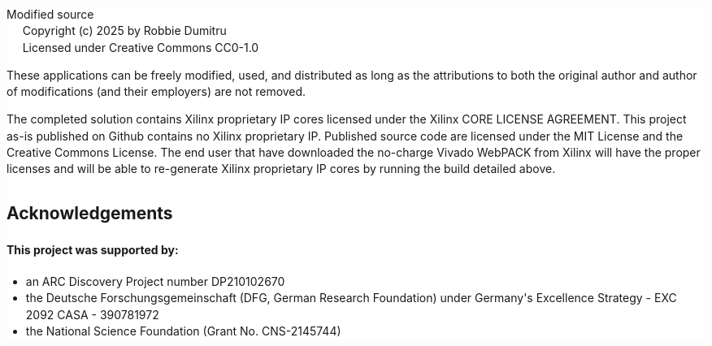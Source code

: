 Modified source  
&nbsp;&nbsp;&nbsp;&nbsp; Copyright (c) 2025 by Robbie Dumitru  
&nbsp;&nbsp;&nbsp;&nbsp; Licensed under Creative Commons CC0-1.0  

These applications can be freely modified, used, and distributed as long as the attributions to both the original author and author of modifications (and their employers) are not removed.

The completed solution contains Xilinx proprietary IP cores licensed under the Xilinx CORE LICENSE AGREEMENT.
This project as-is published on Github contains no Xilinx proprietary IP.
Published source code are licensed under the MIT License and the Creative Commons License.
The end user that have downloaded the no-charge Vivado WebPACK from Xilinx will have the proper licenses and will be able to re-generate Xilinx proprietary IP cores by running the build detailed above.

## Acknowledgements
#### This project was supported by:  
* an ARC Discovery Project number DP210102670
* the Deutsche Forschungsgemeinschaft (DFG, German Research Foundation) under Germany's Excellence Strategy - EXC 2092 CASA - 390781972
* the National Science Foundation (Grant No. CNS-2145744)
